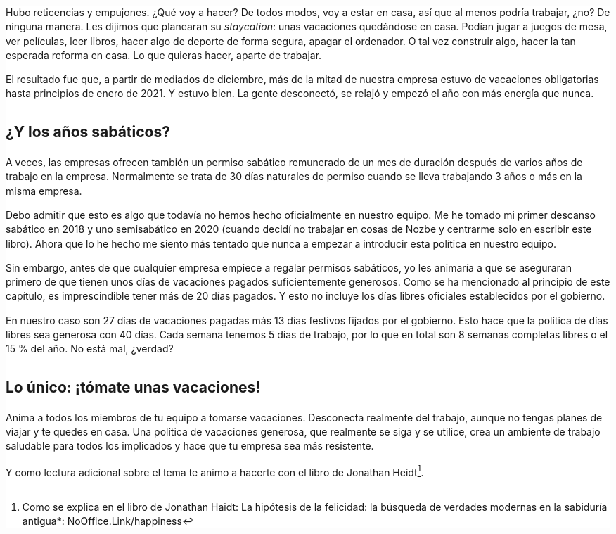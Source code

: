 Hubo reticencias y empujones. ¿Qué voy a hacer? De todos modos, voy a estar en casa, así que al menos podría trabajar, ¿no? De ninguna manera. Les dijimos que planearan su *staycation*: unas vacaciones quedándose en casa. Podían jugar a juegos de mesa, ver películas, leer libros, hacer algo de deporte de forma segura, apagar el ordenador. O tal vez construir algo, hacer la tan esperada reforma en casa. Lo que quieras hacer, aparte de trabajar.

El resultado fue que, a partir de mediados de diciembre, más de la mitad de nuestra empresa estuvo de vacaciones obligatorias hasta principios de enero de 2021. Y estuvo bien. La gente desconectó, se relajó y empezó el año con más energía que nunca.

## ¿Y los años sabáticos?

A veces, las empresas ofrecen también un permiso sabático remunerado de un mes de duración después de varios años de trabajo en la empresa. Normalmente se trata de 30 días naturales de permiso cuando se lleva trabajando 3 años o más en la misma empresa.

Debo admitir que esto es algo que todavía no hemos hecho oficialmente en nuestro equipo. Me he tomado mi primer descanso sabático en 2018 y uno semisabático en 2020 (cuando decidí no trabajar en cosas de Nozbe y centrarme solo en escribir este libro). Ahora que lo he hecho me siento más tentado que nunca a empezar a introducir esta política en nuestro equipo.

Sin embargo, antes de que cualquier empresa empiece a regalar permisos sabáticos, yo les animaría a que se aseguraran primero de que tienen unos días de vacaciones pagados suficientemente generosos. Como se ha mencionado al principio de este capítulo, es imprescindible tener más de 20 días pagados. Y esto no incluye los días libres oficiales establecidos por el gobierno.

En nuestro caso son 27 días de vacaciones pagadas más 13 días festivos fijados por el gobierno. Esto hace que la política de días libres sea generosa con 40 días. Cada semana tenemos 5 días de trabajo, por lo que en total son 8 semanas completas libres o el 15 % del año. No está mal, ¿verdad?

## Lo único: ¡tómate unas vacaciones!

Anima a todos los miembros de tu equipo a tomarse vacaciones. Desconecta realmente del trabajo, aunque no tengas planes de viajar y te quedes en casa. Una política de vacaciones generosa, que realmente se siga y se utilice, crea un ambiente de trabajo saludable para todos los implicados y hace que tu empresa sea más resistente.

Y como lectura adicional sobre el tema te animo a hacerte con el libro de Jonathan Heidt[^1].

[^1]: Como se explica en el libro de Jonathan Haidt: La hipótesis de la felicidad: la búsqueda de verdades modernas en la sabiduría antigua*: [NoOffice.Link/happiness](https://nooffice.link/happiness)
[^2]: Según un informe de 2018 de la Oficina de Estadísticas Laborales de EE. UU.: [NoOffice.Link/vacations](https://nooffice.link/vacations)
[^3]: Según este hilo de Quora: [NoOffice.Link/japantime](https://nooffice.link/japantime)
[^4]: En este episodio del podcast Rework, se analizan casos de empresas que prueban y fracasan con las vacaciones ilimitadas: [NoOffice.Link/vpolicy](https://nooffice.link/vpolicy)
[^5]: Consulta otro episodio del podcast Rework en el que se habla de los permisos sabáticos: [NoOffice.Link/sabbatical](https://nooffice.link/sabbatical)
